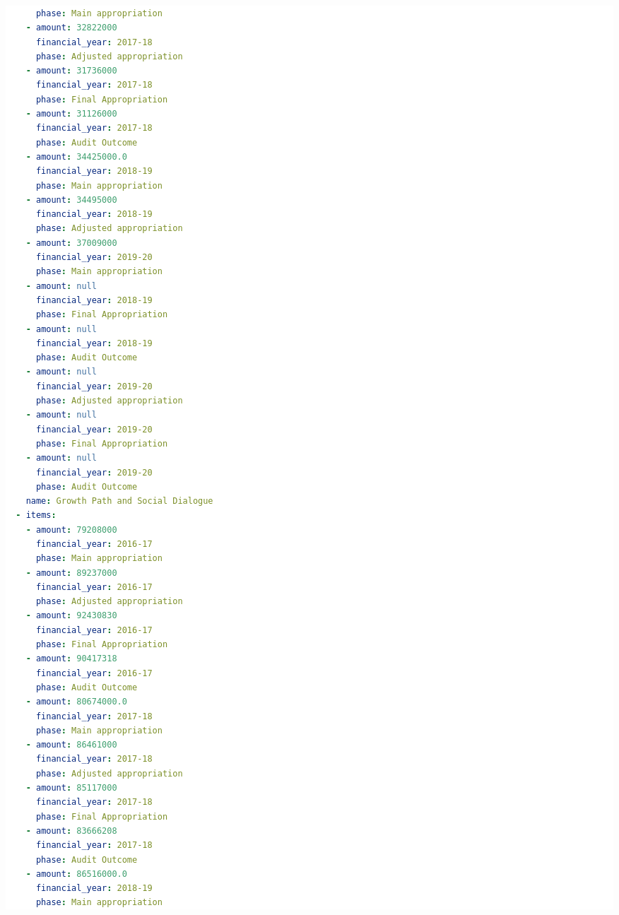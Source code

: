 ```yaml
      phase: Main appropriation
    - amount: 32822000
      financial_year: 2017-18
      phase: Adjusted appropriation
    - amount: 31736000
      financial_year: 2017-18
      phase: Final Appropriation
    - amount: 31126000
      financial_year: 2017-18
      phase: Audit Outcome
    - amount: 34425000.0
      financial_year: 2018-19
      phase: Main appropriation
    - amount: 34495000
      financial_year: 2018-19
      phase: Adjusted appropriation
    - amount: 37009000
      financial_year: 2019-20
      phase: Main appropriation
    - amount: null
      financial_year: 2018-19
      phase: Final Appropriation
    - amount: null
      financial_year: 2018-19
      phase: Audit Outcome
    - amount: null
      financial_year: 2019-20
      phase: Adjusted appropriation
    - amount: null
      financial_year: 2019-20
      phase: Final Appropriation
    - amount: null
      financial_year: 2019-20
      phase: Audit Outcome
    name: Growth Path and Social Dialogue
  - items:
    - amount: 79208000
      financial_year: 2016-17
      phase: Main appropriation
    - amount: 89237000
      financial_year: 2016-17
      phase: Adjusted appropriation
    - amount: 92430830
      financial_year: 2016-17
      phase: Final Appropriation
    - amount: 90417318
      financial_year: 2016-17
      phase: Audit Outcome
    - amount: 80674000.0
      financial_year: 2017-18
      phase: Main appropriation
    - amount: 86461000
      financial_year: 2017-18
      phase: Adjusted appropriation
    - amount: 85117000
      financial_year: 2017-18
      phase: Final Appropriation
    - amount: 83666208
      financial_year: 2017-18
      phase: Audit Outcome
    - amount: 86516000.0
      financial_year: 2018-19
      phase: Main appropriation
```